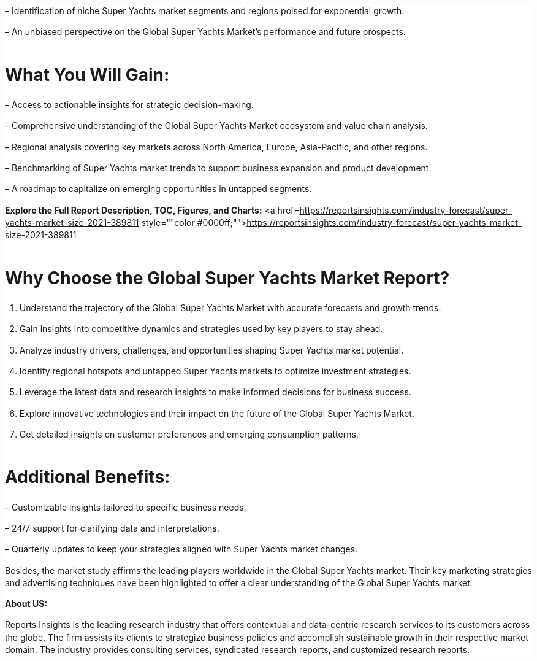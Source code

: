 – Identification of niche Super Yachts market segments and regions poised for exponential growth.

– An unbiased perspective on the Global Super Yachts Market’s performance and future prospects.

# <strong>What You Will Gain:</strong>

– Access to actionable insights for strategic decision-making.

– Comprehensive understanding of the Global Super Yachts Market ecosystem and value chain analysis.

– Regional analysis covering key markets across North America, Europe, Asia-Pacific, and other regions.

– Benchmarking of Super Yachts market trends to support business expansion and product development.

– A roadmap to capitalize on emerging opportunities in untapped segments.

<strong>Explore the Full Report Description, TOC, Figures, and Charts:</strong>
<a href=https://reportsinsights.com/industry-forecast/super-yachts-market-size-2021-389811 style=""color:#0000ff;"">https://reportsinsights.com/industry-forecast/super-yachts-market-size-2021-389811</a>

# <strong>Why Choose the Global Super Yachts Market Report?</strong>

1. Understand the trajectory of the Global Super Yachts Market with accurate forecasts and growth trends.

2. Gain insights into competitive dynamics and strategies used by key players to stay ahead.

3. Analyze industry drivers, challenges, and opportunities shaping Super Yachts market potential.

4. Identify regional hotspots and untapped Super Yachts markets to optimize investment strategies.

5. Leverage the latest data and research insights to make informed decisions for business success.

6. Explore innovative technologies and their impact on the future of the Global Super Yachts Market.

7. Get detailed insights on customer preferences and emerging consumption patterns.

# <strong>Additional Benefits:</strong>

– Customizable insights tailored to specific business needs.

– 24/7 support for clarifying data and interpretations.

– Quarterly updates to keep your strategies aligned with Super Yachts market changes.

Besides, the market study affirms the leading players worldwide in the Global Super Yachts market. Their key marketing strategies and advertising techniques have been highlighted to offer a clear understanding of the Global Super Yachts market.

<strong><strong>About US</strong>:</strong>

Reports Insights is the leading research industry that offers contextual and data-centric research services to its customers across the globe. The firm assists its clients to strategize business policies and accomplish sustainable growth in their respective market domain. The industry provides consulting services, syndicated research reports, and customized research reports.
